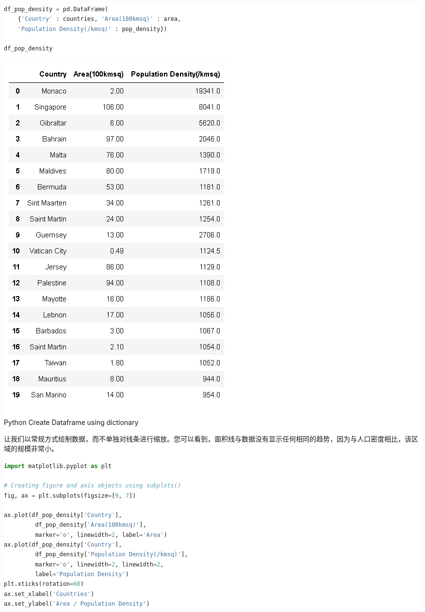 ```py
df_pop_density = pd.DataFrame(
    {'Country' : countries, 'Area(100kmsq)' : area,
    'Population Density(/kmsq)' : pop_density})

df_pop_density
```

![Python Create Dataframe using dictonary](img/e00a26370b671e1f6eaa28ecb73ce154.png "Python Create Dataframe using dictonary")

Python Create Dataframe using dictionary

让我们以常规方式绘制数据，而不单独对线条进行缩放。您可以看到，面积线与数据没有显示任何相同的趋势，因为与人口密度相比，该区域的规模非常小。

```py
import matplotlib.pyplot as plt

# Creating figure and axis objects using subplots()
fig, ax = plt.subplots(figsize=[9, 7])

ax.plot(df_pop_density['Country'],
         df_pop_density['Area(100kmsq)'],
         marker='o', linewidth=2, label='Area')
ax.plot(df_pop_density['Country'],
         df_pop_density['Population Density(/kmsq)'],
         marker='o', linewidth=2, linewidth=2, 
         label='Population Density')
plt.xticks(rotation=60)
ax.set_xlabel('Countries')
ax.set_ylabel('Area / Population Density')
```
